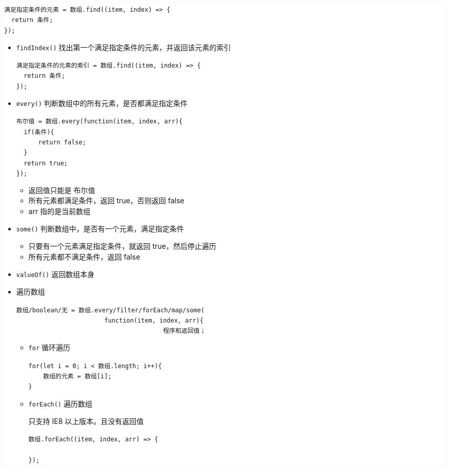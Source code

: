   ```
  满足指定条件的元素 = 数组.find((item, index) => {
  	return 条件;
  });
  ```

- `findIndex()`   找出第一个满足指定条件的元素，并返回该元素的索引

  ```
  满足指定条件的元素的索引 = 数组.find((item, index) => {
  	return 条件;
  });
  ```

- `every()`   判断数组中的所有元素，是否都满足指定条件

  ```
  布尔值 = 数组.every(function(item, index, arr){
  	if(条件){
  		return false;
  	}
  	return true;
  });
  ```

  - 返回值只能是 布尔值
  - 所有元素都满足条件，返回 true，否则返回 false
  - arr 指的是当前数组

- `some()`   判断数组中，是否有一个元素，满足指定条件

  - 只要有一个元素满足指定条件，就返回 true，然后停止遍历
  - 所有元素都不满足条件，返回 false

- `valueOf()`   返回数组本身

- 遍历数组

  ```
  数组/boolean/无 = 数组.every/filter/forEach/map/some(
                          function(item, index, arr){
                                          程序和返回值；
  ```

  - `for`   循环遍历

    ```
    for(let i = 0; i < 数组.length; i++){
    	数组的元素 = 数组[i];
    }
    ```

  - `forEach()`   遍历数组

    只支持 IE8 以上版本。且没有返回值

    ```
    数组.forEach((item, index, arr) => {
    	
    });
    ```
